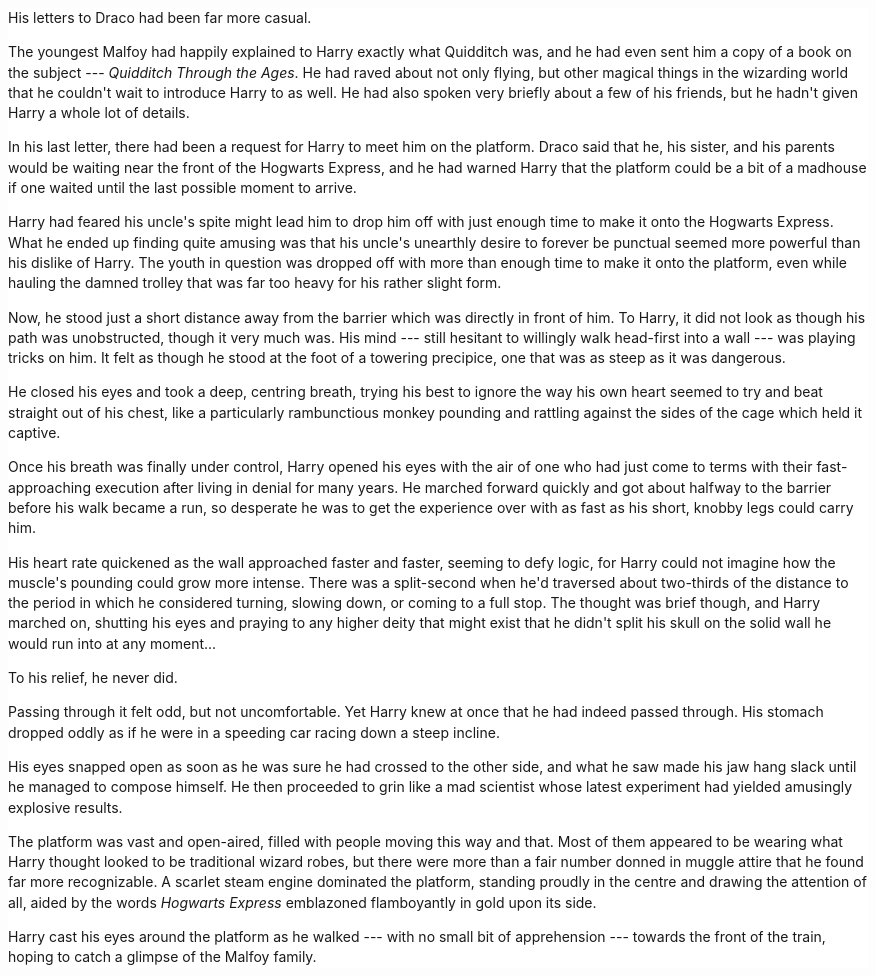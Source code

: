 His letters to Draco had been far more casual.

The youngest Malfoy had happily explained to Harry exactly what Quidditch was, and he had even sent him a copy of a book on the subject --- *Quidditch Through the Ages*. He had raved about not only flying, but other magical things in the wizarding world that he couldn\'t wait to introduce Harry to as well. He had also spoken very briefly about a few of his friends, but he hadn\'t given Harry a whole lot of details.

In his last letter, there had been a request for Harry to meet him on the platform. Draco said that he, his sister, and his parents would be waiting near the front of the Hogwarts Express, and he had warned Harry that the platform could be a bit of a madhouse if one waited until the last possible moment to arrive.

Harry had feared his uncle\'s spite might lead him to drop him off with just enough time to make it onto the Hogwarts Express. What he ended up finding quite amusing was that his uncle\'s unearthly desire to forever be punctual seemed more powerful than his dislike of Harry. The youth in question was dropped off with more than enough time to make it onto the platform, even while hauling the damned trolley that was far too heavy for his rather slight form.

Now, he stood just a short distance away from the barrier which was directly in front of him. To Harry, it did not look as though his path was unobstructed, though it very much was. His mind --- still hesitant to willingly walk head-first into a wall --- was playing tricks on him. It felt as though he stood at the foot of a towering precipice, one that was as steep as it was dangerous.

He closed his eyes and took a deep, centring breath, trying his best to ignore the way his own heart seemed to try and beat straight out of his chest, like a particularly rambunctious monkey pounding and rattling against the sides of the cage which held it captive.

Once his breath was finally under control, Harry opened his eyes with the air of one who had just come to terms with their fast-approaching execution after living in denial for many years. He marched forward quickly and got about halfway to the barrier before his walk became a run, so desperate he was to get the experience over with as fast as his short, knobby legs could carry him.

His heart rate quickened as the wall approached faster and faster, seeming to defy logic, for Harry could not imagine how the muscle\'s pounding could grow more intense. There was a split-second when he\'d traversed about two-thirds of the distance to the period in which he considered turning, slowing down, or coming to a full stop. The thought was brief though, and Harry marched on, shutting his eyes and praying to any higher deity that might exist that he didn\'t split his skull on the solid wall he would run into at any moment...

To his relief, he never did.

Passing through it felt odd, but not uncomfortable. Yet Harry knew at once that he had indeed passed through. His stomach dropped oddly as if he were in a speeding car racing down a steep incline.

His eyes snapped open as soon as he was sure he had crossed to the other side, and what he saw made his jaw hang slack until he managed to compose himself. He then proceeded to grin like a mad scientist whose latest experiment had yielded amusingly explosive results.

The platform was vast and open-aired, filled with people moving this way and that. Most of them appeared to be wearing what Harry thought looked to be traditional wizard robes, but there were more than a fair number donned in muggle attire that he found far more recognizable. A scarlet steam engine dominated the platform, standing proudly in the centre and drawing the attention of all, aided by the words *Hogwarts Express* emblazoned flamboyantly in gold upon its side.

Harry cast his eyes around the platform as he walked --- with no small bit of apprehension --- towards the front of the train, hoping to catch a glimpse of the Malfoy family.
